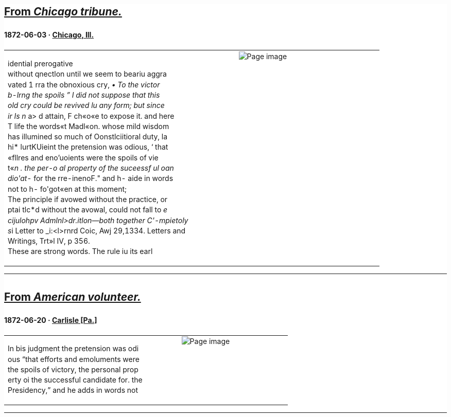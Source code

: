 ## [From _Chicago tribune._](https://www.loc.gov/resource/sn82014064/1872-06-03/ed-1/?sp=2)

#### 1872-06-03 &middot; [Chicago, Ill.](http://dbpedia.org/resource/Chicago)

<table style="width: 100%;"><tr><td style="width: 50%">

idential prerogative  
without qnectlon until we seem to beariu aggra­  
vated 1 rra the obnoxious cry, *• To the victor  
b-lrng the spoils ” I did not suppose that this  
old cry could be revived lu any form; but since  
ir Is n* a&gt; d attain, F ch«o«e to expose it. and here  
T life the words«t Madl«on. whose mild wisdom  
has illumined so much of Oonstlciitioral duty, la  
hi* lurtKUieint the pretension was odious, ‘ that  
«fllres and eno’uoients were the spoils of vie­  
t«*n . the per-o al property of the suceessf ul oan­  
dio&#x27;at-* for the rre-inenoF.&quot; and h- aide in words  
not to h- fo&#x27;got«en at this moment;  
The principle if avowed without the practice, or  
ptai tlc*d without the avowal, could not fall to *e­  
cijulohpv Admlnl&gt;dr.itlon—both together C&#x27;-mpietoly  
s*i Letter to _i:&lt;l&gt;rnrd Coic, Awj 29,1334. Letters and  
Writings, Trt»l IV, p 356.  
These are strong words. The rule iu its earl
</td><td style="width: 50%; max-height: 75%; margin: auto; display: block;">
<img alt="Page image" src="https://tile.loc.gov/image-services/iiif/service:ndnp:dlc:batch_dlc_clark_ver03:data:sn82014064:no_reel:1872060301:0002/pct:38.676415448068994,78.37723024638912,11.323584551931008,5.989804587935429/!600,600/0/default.jpg"/>
</td>
</tr></table>

---

## [From _American volunteer._](https://panewsarchive.psu.edu/lccn/sn83032169/1872-06-20/ed-1/seq-1/)

#### 1872-06-20 &middot; [Carlisle [Pa.]](http://dbpedia.org/resource/Carlisle%2C_Pennsylvania)

<table style="width: 100%;"><tr><td style="width: 50%">

  
In bis judgment the pretension was odi­  
ous “that efforts and emoluments were  
the spoils of victory, the personal prop­  
erty oi the successful candidate for. the  
Presidency,” and he adds in words not
</td><td style="width: 50%; max-height: 75%; margin: auto; display: block;">
<img alt="Page image" src="https://panewsarchive.psu.edu/iiif/batch_pst_nixonrm_ver01%2Fdata%2Fsn83032169%2F000001752%2F1872062001%2F0093.jp2/pct:70.98569876900797,44.40008631851532,10.178312816799421,2.021291900445979/!600,600/0/default.jpg"/>
</td>
</tr></table>

---